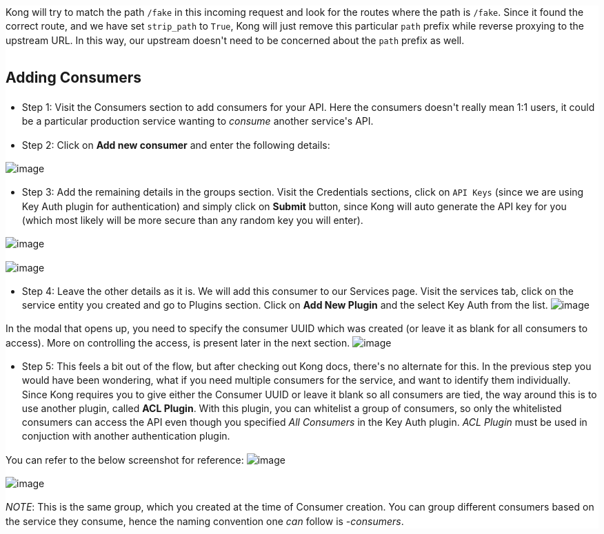 Kong will try to match the path `/fake` in this incoming request and look for the routes where the path is `/fake`. Since it found the correct route, and we have set `strip_path` to `True`, Kong will just remove this particular `path` prefix while reverse proxying to the upstream URL. In this way, our upstream doesn't need to be concerned about the `path` prefix as well.

## Adding Consumers

- Step 1:
Visit the Consumers section to add consumers for your API. Here the consumers doesn't really mean 1:1 users, it could be a particular production service wanting to _consume_ another service's API.

- Step 2:
Click on **Add new consumer** and enter the following details:

![image](/images/kong-4.png)

- Step 3:
Add the remaining details in the groups section. Visit the Credentials sections, click on `API Keys` (since we are using Key Auth plugin for authentication) and simply click on **Submit** button, since Kong will auto generate the API key for you (which most likely will be more secure than any random key you will enter).

![image](/images/kong-5.png)

![image](/images/kong-6.png)

- Step 4:
Leave the other details as it is. We will add this consumer to our Services page. Visit the services tab, click on the service entity you created and
go to Plugins section. Click on **Add New Plugin** and the select Key Auth from the list.
![image](/images/kong-7.png)

In the modal that opens up, you need to specify the consumer UUID which was created (or leave it as blank for all consumers to access). More on controlling the access, is present later in the next section.
![image](/images/kong-8.png)

- Step 5:
This feels a bit out of the flow, but after checking out Kong docs, there's no alternate for this. In the previous step you would have been wondering, what if you need multiple consumers for the service, and want to identify them individually. Since Kong requires you to give either the Consumer UUID or leave it blank so all consumers are tied, the way around this is to use another plugin, called **ACL Plugin**. With this plugin, you can whitelist a group of consumers, so only the whitelisted consumers can access the API even though you specified _All Consumers_ in the Key Auth plugin. *ACL Plugin* must be used in conjuction with another authentication plugin.

You can refer to the below screenshot for reference:
![image](/images/kong-9.png)

![image](/images/kong-10.png)

*NOTE*: This is the same group, which you created at the time of Consumer creation. You can group different consumers based on the service they consume, hence the naming convention one _can_ follow is *<service-name>-consumers*.
